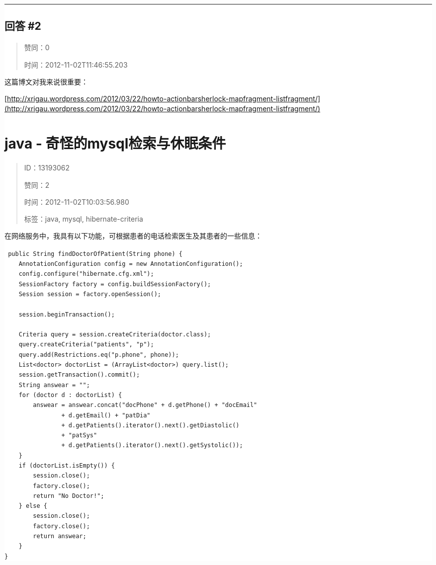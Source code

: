 * * *

## 回答 #2

> 赞同：0
> 
> 时间：2012-11-02T11:46:55.203

这篇博文对我来说很重要：

[http://xrigau.wordpress.com/2012/03/22/howto-actionbarsherlock-mapfragment-listfragment/](http://xrigau.wordpress.com/2012/03/22/howto-actionbarsherlock-mapfragment-listfragment/)

# java - 奇怪的mysql检索与休眠条件

> ID：13193062
> 
> 赞同：2
> 
> 时间：2012-11-02T10:03:56.980
> 
> 标签：java, mysql, hibernate-criteria

在网络服务中，我具有以下功能，可根据患者的电话检索医生及其患者的一些信息：

```
 public String findDoctorOfPatient(String phone) {
    AnnotationConfiguration config = new AnnotationConfiguration();
    config.configure("hibernate.cfg.xml");
    SessionFactory factory = config.buildSessionFactory();
    Session session = factory.openSession();

    session.beginTransaction();

    Criteria query = session.createCriteria(doctor.class);
    query.createCriteria("patients", "p");
    query.add(Restrictions.eq("p.phone", phone));
    List<doctor> doctorList = (ArrayList<doctor>) query.list();
    session.getTransaction().commit();
    String answear = "";
    for (doctor d : doctorList) {
        answear = answear.concat("docPhone" + d.getPhone() + "docEmail"
                + d.getEmail() + "patDia"
                + d.getPatients().iterator().next().getDiastolic()
                + "patSys"
                + d.getPatients().iterator().next().getSystolic());
    }
    if (doctorList.isEmpty()) {
        session.close();
        factory.close();
        return "No Doctor!";
    } else {
        session.close();
        factory.close();
        return answear;
    }
} 
```
